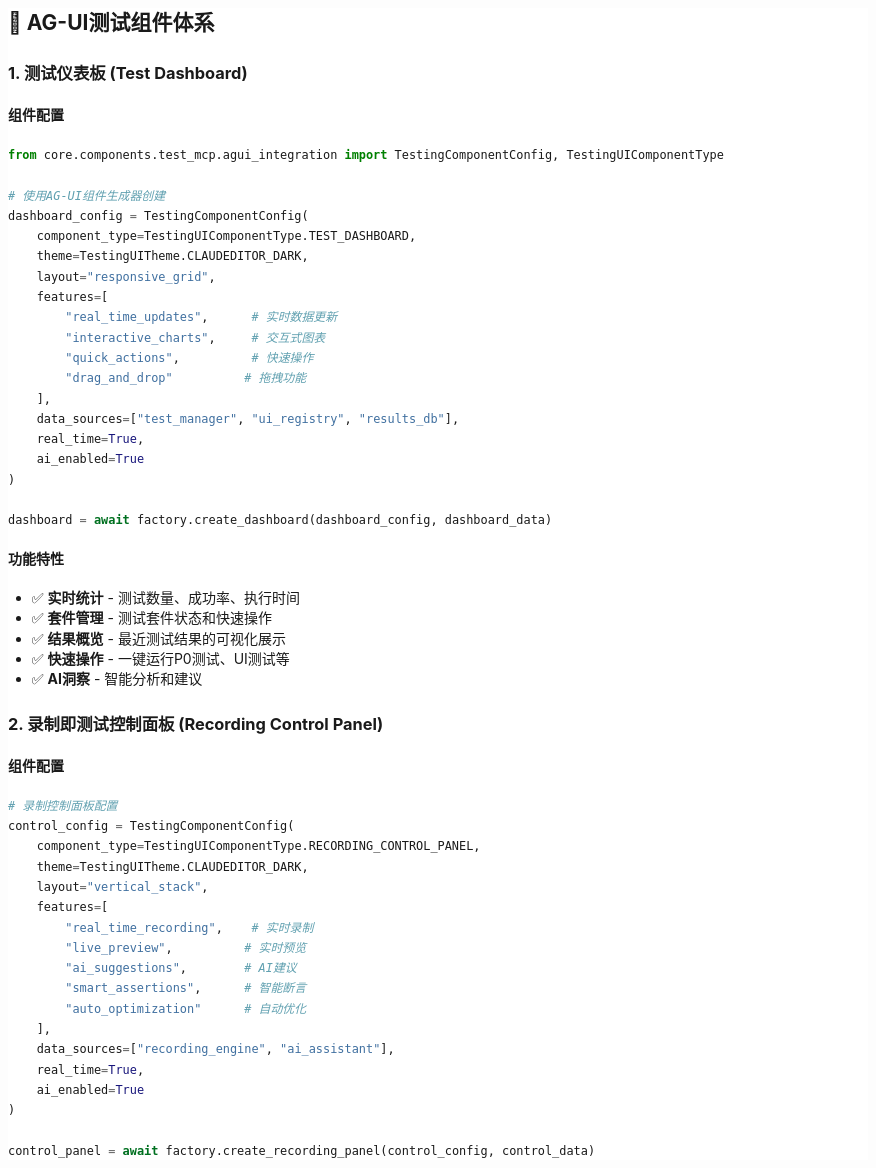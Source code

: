 ## 🎨 **AG-UI测试组件体系**

### **1. 测试仪表板 (Test Dashboard)**

#### **组件配置**
```python
from core.components.test_mcp.agui_integration import TestingComponentConfig, TestingUIComponentType

# 使用AG-UI组件生成器创建
dashboard_config = TestingComponentConfig(
    component_type=TestingUIComponentType.TEST_DASHBOARD,
    theme=TestingUITheme.CLAUDEDITOR_DARK,
    layout="responsive_grid",
    features=[
        "real_time_updates",      # 实时数据更新
        "interactive_charts",     # 交互式图表
        "quick_actions",          # 快速操作
        "drag_and_drop"          # 拖拽功能
    ],
    data_sources=["test_manager", "ui_registry", "results_db"],
    real_time=True,
    ai_enabled=True
)

dashboard = await factory.create_dashboard(dashboard_config, dashboard_data)
```

#### **功能特性**
- ✅ **实时统计** - 测试数量、成功率、执行时间
- ✅ **套件管理** - 测试套件状态和快速操作
- ✅ **结果概览** - 最近测试结果的可视化展示
- ✅ **快速操作** - 一键运行P0测试、UI测试等
- ✅ **AI洞察** - 智能分析和建议

### **2. 录制即测试控制面板 (Recording Control Panel)**

#### **组件配置**
```python
# 录制控制面板配置
control_config = TestingComponentConfig(
    component_type=TestingUIComponentType.RECORDING_CONTROL_PANEL,
    theme=TestingUITheme.CLAUDEDITOR_DARK,
    layout="vertical_stack",
    features=[
        "real_time_recording",    # 实时录制
        "live_preview",          # 实时预览
        "ai_suggestions",        # AI建议
        "smart_assertions",      # 智能断言
        "auto_optimization"      # 自动优化
    ],
    data_sources=["recording_engine", "ai_assistant"],
    real_time=True,
    ai_enabled=True
)

control_panel = await factory.create_recording_panel(control_config, control_data)
```
